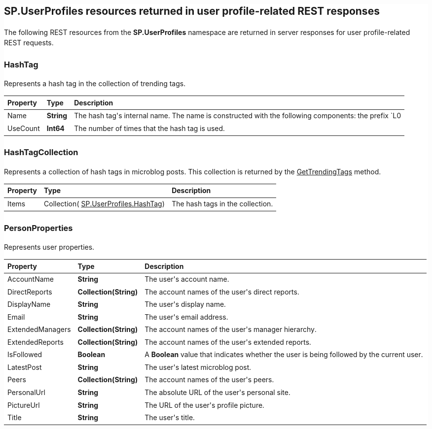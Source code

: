 
## SP.UserProfiles resources returned in user profile-related REST responses
<a name="bk_UserProfile"> </a>

The following REST resources from the  **SP.UserProfiles** namespace are returned in server responses for user profile-related REST requests.
 

 

### HashTag
<a name="bk_HashTag"> </a>

Represents a hash tag in the collection of trending tags.
 

 


|**Property**|**Type**|**Description**|
|:-----|:-----|:-----|
|Name|**String**|The hash tag's internal name. The name is constructed with the following components: the prefix  `L0|#0` + the tag ID + the character `|` + the tag name. Example:  `L0|#03e324ad0-de47-4c0a-b9c6-59fda8419430|#tagname`|
|UseCount|**Int64**|The number of times that the hash tag is used.|

### HashTagCollection
<a name="bk_HashTagCollection"> </a>

Represents a collection of hash tags in microblog posts. This collection is returned by the  [GetTrendingTags](user-profiles-rest-api-reference.md#bk_PeopleManagerGetTrendingTags) method.
 

 


|**Property**|**Type**|**Description**|
|:-----|:-----|:-----|
|Items|Collection( [SP.UserProfiles.HashTag](user-profiles-rest-api-reference.md#bk_HashTag))|The hash tags in the collection.|

### PersonProperties
<a name="bk_PersonProperties"> </a>

Represents user properties.
 

 


|**Property**|**Type**|**Description**|
|:-----|:-----|:-----|
|AccountName|**String**|The user's account name.|
|DirectReports|**Collection(String)**|The account names of the user's direct reports.|
|DisplayName|**String**|The user's display name.|
|Email|**String**|The user's email address.|
|ExtendedManagers|**Collection(String)**|The account names of the user's manager hierarchy.|
|ExtendedReports|**Collection(String)**|The account names of the user's extended reports.|
|IsFollowed|**Boolean**|A  **Boolean** value that indicates whether the user is being followed by the current user.|
|LatestPost|**String**|The user's latest microblog post.|
|Peers|**Collection(String)**|The account names of the user's peers.|
|PersonalUrl|**String**|The absolute URL of the user's personal site.|
|PictureUrl|**String**|The URL of the user's profile picture.|
|Title|**String**|The user's title.|